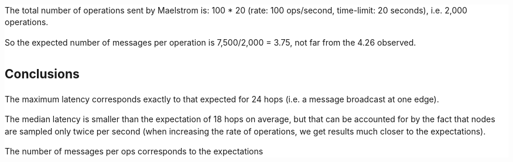 The total number of operations sent by Maelstrom is: 100 * 20 (rate: 100 ops/second, time-limit: 20 seconds), i.e. 2,000
operations.

So the expected number of messages per operation is 7,500/2,000 = 3.75, not far from the 4.26 observed.

## Conclusions

The maximum latency corresponds exactly to that expected for 24 hops (i.e. a message broadcast at one edge).

The median latency is smaller than the expectation of 18 hops on average, but that can be accounted for by the fact that
nodes are sampled only twice per second (when increasing the rate of operations, we get results much closer to the
expectations).

The number of messages per ops corresponds to the expectations
